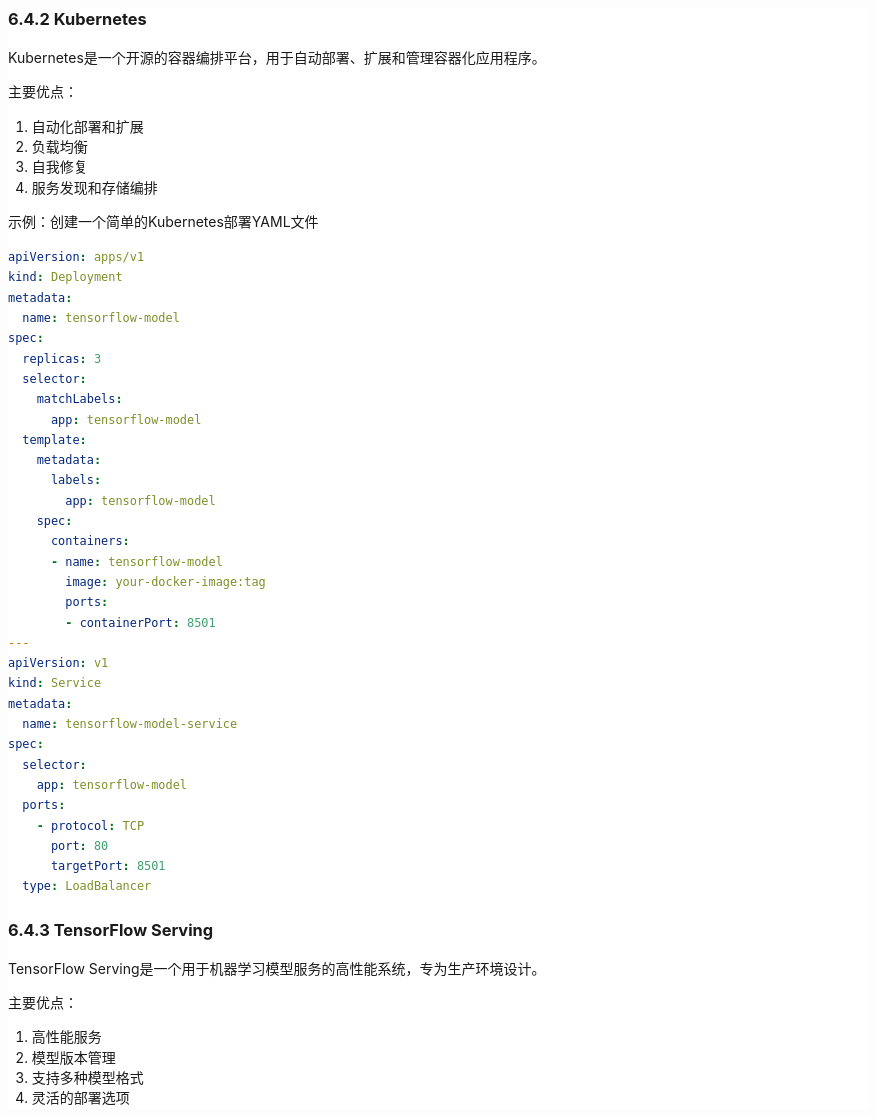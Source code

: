 ### 6.4.2 Kubernetes

Kubernetes是一个开源的容器编排平台，用于自动部署、扩展和管理容器化应用程序。

主要优点：
1. 自动化部署和扩展
2. 负载均衡
3. 自我修复
4. 服务发现和存储编排

示例：创建一个简单的Kubernetes部署YAML文件
```yaml
apiVersion: apps/v1
kind: Deployment
metadata:
  name: tensorflow-model
spec:
  replicas: 3
  selector:
    matchLabels:
      app: tensorflow-model
  template:
    metadata:
      labels:
        app: tensorflow-model
    spec:
      containers:
      - name: tensorflow-model
        image: your-docker-image:tag
        ports:
        - containerPort: 8501
---
apiVersion: v1
kind: Service
metadata:
  name: tensorflow-model-service
spec:
  selector:
    app: tensorflow-model
  ports:
    - protocol: TCP
      port: 80
      targetPort: 8501
  type: LoadBalancer
```

### 6.4.3 TensorFlow Serving

TensorFlow Serving是一个用于机器学习模型服务的高性能系统，专为生产环境设计。

主要优点：
1. 高性能服务
2. 模型版本管理
3. 支持多种模型格式
4. 灵活的部署选项
